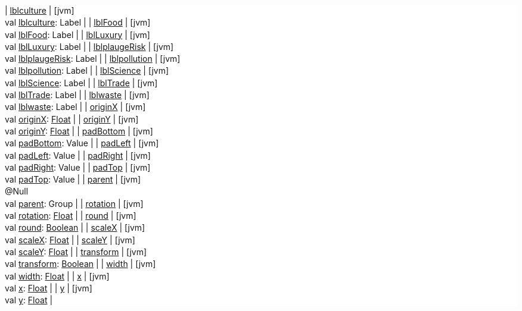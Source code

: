 | [lblculture](lblculture.md) | [jvm]<br>val [lblculture](lblculture.md): Label |
| [lblFood](lbl-food.md) | [jvm]<br>val [lblFood](lbl-food.md): Label |
| [lblLuxury](lbl-luxury.md) | [jvm]<br>val [lblLuxury](lbl-luxury.md): Label |
| [lblplaugeRisk](lblplauge-risk.md) | [jvm]<br>val [lblplaugeRisk](lblplauge-risk.md): Label |
| [lblpollution](lblpollution.md) | [jvm]<br>val [lblpollution](lblpollution.md): Label |
| [lblScience](lbl-science.md) | [jvm]<br>val [lblScience](lbl-science.md): Label |
| [lblTrade](lbl-trade.md) | [jvm]<br>val [lblTrade](lbl-trade.md): Label |
| [lblwaste](lblwaste.md) | [jvm]<br>val [lblwaste](lblwaste.md): Label |
| [originX](../../[root]/-frustum-callibration/index.md#544871298%2FProperties%2F971615585) | [jvm]<br>val [originX](../../[root]/-frustum-callibration/index.md#544871298%2FProperties%2F971615585): [Float](https://kotlinlang.org/api/latest/jvm/stdlib/kotlin/-float/index.html) |
| [originY](../../[root]/-frustum-callibration/index.md#575891105%2FProperties%2F971615585) | [jvm]<br>val [originY](../../[root]/-frustum-callibration/index.md#575891105%2FProperties%2F971615585): [Float](https://kotlinlang.org/api/latest/jvm/stdlib/kotlin/-float/index.html) |
| [padBottom](../../[root]/-frustum-callibration/index.md#-1878597569%2FProperties%2F971615585) | [jvm]<br>val [padBottom](../../[root]/-frustum-callibration/index.md#-1878597569%2FProperties%2F971615585): Value |
| [padLeft](../../[root]/-frustum-callibration/index.md#-1053124317%2FProperties%2F971615585) | [jvm]<br>val [padLeft](../../[root]/-frustum-callibration/index.md#-1053124317%2FProperties%2F971615585): Value |
| [padRight](../../[root]/-frustum-callibration/index.md#-1348674764%2FProperties%2F971615585) | [jvm]<br>val [padRight](../../[root]/-frustum-callibration/index.md#-1348674764%2FProperties%2F971615585): Value |
| [padTop](../../[root]/-frustum-callibration/index.md#1568319195%2FProperties%2F971615585) | [jvm]<br>val [padTop](../../[root]/-frustum-callibration/index.md#1568319195%2FProperties%2F971615585): Value |
| [parent](../../[root]/-frustum-callibration/index.md#-1683566084%2FProperties%2F971615585) | [jvm]<br>@Null<br>val [parent](../../[root]/-frustum-callibration/index.md#-1683566084%2FProperties%2F971615585): Group |
| [rotation](../../[root]/-frustum-callibration/index.md#1047665512%2FProperties%2F971615585) | [jvm]<br>val [rotation](../../[root]/-frustum-callibration/index.md#1047665512%2FProperties%2F971615585): [Float](https://kotlinlang.org/api/latest/jvm/stdlib/kotlin/-float/index.html) |
| [round](../../[root]/-frustum-callibration/index.md#548768079%2FProperties%2F971615585) | [jvm]<br>val [round](../../[root]/-frustum-callibration/index.md#548768079%2FProperties%2F971615585): [Boolean](https://kotlinlang.org/api/latest/jvm/stdlib/kotlin/-boolean/index.html) |
| [scaleX](../../[root]/-frustum-callibration/index.md#2072304344%2FProperties%2F971615585) | [jvm]<br>val [scaleX](../../[root]/-frustum-callibration/index.md#2072304344%2FProperties%2F971615585): [Float](https://kotlinlang.org/api/latest/jvm/stdlib/kotlin/-float/index.html) |
| [scaleY](../../[root]/-frustum-callibration/index.md#2103324151%2FProperties%2F971615585) | [jvm]<br>val [scaleY](../../[root]/-frustum-callibration/index.md#2103324151%2FProperties%2F971615585): [Float](https://kotlinlang.org/api/latest/jvm/stdlib/kotlin/-float/index.html) |
| [transform](../../[root]/-frustum-callibration/index.md#-1420414786%2FProperties%2F971615585) | [jvm]<br>val [transform](../../[root]/-frustum-callibration/index.md#-1420414786%2FProperties%2F971615585): [Boolean](https://kotlinlang.org/api/latest/jvm/stdlib/kotlin/-boolean/index.html) |
| [width](../../[root]/-frustum-callibration/index.md#-2031565842%2FProperties%2F971615585) | [jvm]<br>val [width](../../[root]/-frustum-callibration/index.md#-2031565842%2FProperties%2F971615585): [Float](https://kotlinlang.org/api/latest/jvm/stdlib/kotlin/-float/index.html) |
| [x](../../[root]/-frustum-callibration/index.md#-298110724%2FProperties%2F971615585) | [jvm]<br>val [x](../../[root]/-frustum-callibration/index.md#-298110724%2FProperties%2F971615585): [Float](https://kotlinlang.org/api/latest/jvm/stdlib/kotlin/-float/index.html) |
| [y](../../[root]/-frustum-callibration/index.md#-267090917%2FProperties%2F971615585) | [jvm]<br>val [y](../../[root]/-frustum-callibration/index.md#-267090917%2FProperties%2F971615585): [Float](https://kotlinlang.org/api/latest/jvm/stdlib/kotlin/-float/index.html) |
